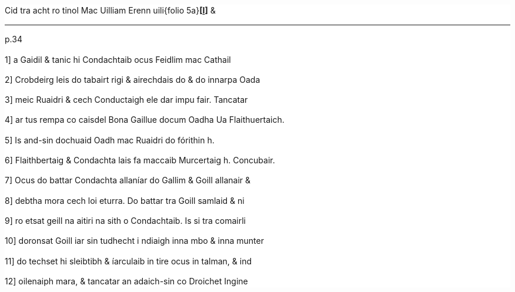 
Cid tra acht ro tinol Mac Uilliam
Erenn uili{folio 5a}**[[I](#I)]** 
&


---

p.34


  
1] 
a Gaidil & tanic hi Condachtaib ocus Feidlim
mac Cathail
  
2] 
Crobdeirg leis do tabairt rigi & airechdais do
& do innarpa Oada
  
3] 
meic Ruaidri & cech Conductaigh ele dar impu
fair. Tancatar
  
4] 
ar tus rempa co caisdel Bona Gaillue docum Oadha Ua
Flaithuertaich.
  
5] 
Is and-sin dochuaid Oadh mac Ruaidri do fórithin
h.
  
6] 
Flaithbertaig & Condachta lais fa maccaib
Murcertaig h. Concubair.
  
7] 
Ocus do battar Condachta allaníar do Gallim
& Goill allanair &
  
8] 
debtha mora cech loi eturra. Do battar tra Goill
samlaid & ni
  
9] 
ro etsat geill na aitiri na sith o Condachtaib. Is si
tra comairli
  
10] 
doronsat Goill iar sin tudhecht i ndiaigh inna mbo
& inna munter
  
11] 
do techset hi sleibtibh & íarculaib in
tire ocus in talman, & ind
  
12] 
oilenaiph mara, & tancatar an adaich-sin co
Droichet Ingine
  